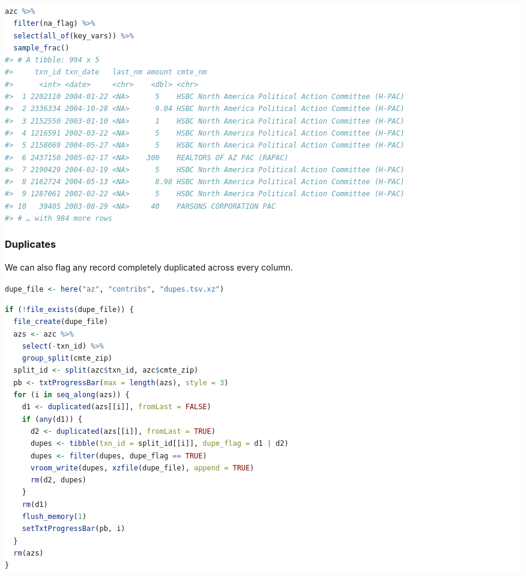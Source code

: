 ``` r
azc %>% 
  filter(na_flag) %>% 
  select(all_of(key_vars)) %>% 
  sample_frac()
#> # A tibble: 994 x 5
#>     txn_id txn_date   last_nm amount cmte_nm                                              
#>      <int> <date>     <chr>    <dbl> <chr>                                                
#>  1 2202110 2004-01-22 <NA>      5    HSBC North America Political Action Committee (H-PAC)
#>  2 2336334 2004-10-28 <NA>      9.04 HSBC North America Political Action Committee (H-PAC)
#>  3 2152550 2003-01-10 <NA>      1    HSBC North America Political Action Committee (H-PAC)
#>  4 1216591 2002-03-22 <NA>      5    HSBC North America Political Action Committee (H-PAC)
#>  5 2158069 2004-05-27 <NA>      5    HSBC North America Political Action Committee (H-PAC)
#>  6 2437150 2005-02-17 <NA>    300    REALTORS OF AZ PAC (RAPAC)                           
#>  7 2190429 2004-02-19 <NA>      5    HSBC North America Political Action Committee (H-PAC)
#>  8 2162724 2004-05-13 <NA>      8.98 HSBC North America Political Action Committee (H-PAC)
#>  9 1287061 2002-02-22 <NA>      5    HSBC North America Political Action Committee (H-PAC)
#> 10   39405 2003-08-29 <NA>     40    PARSONS CORPORATION PAC                              
#> # … with 984 more rows
```

### Duplicates

We can also flag any record completely duplicated across every column.

``` r
dupe_file <- here("az", "contribs", "dupes.tsv.xz")
```

``` r
if (!file_exists(dupe_file)) {
  file_create(dupe_file)
  azs <- azc %>% 
    select(-txn_id) %>% 
    group_split(cmte_zip)
  split_id <- split(azc$txn_id, azc$cmte_zip)
  pb <- txtProgressBar(max = length(azs), style = 3)
  for (i in seq_along(azs)) {
    d1 <- duplicated(azs[[i]], fromLast = FALSE)
    if (any(d1)) {
      d2 <- duplicated(azs[[i]], fromLast = TRUE)
      dupes <- tibble(txn_id = split_id[[i]], dupe_flag = d1 | d2)
      dupes <- filter(dupes, dupe_flag == TRUE)
      vroom_write(dupes, xzfile(dupe_file), append = TRUE)
      rm(d2, dupes)
    }
    rm(d1)
    flush_memory(1)
    setTxtProgressBar(pb, i)
  }
  rm(azs)
}
```
